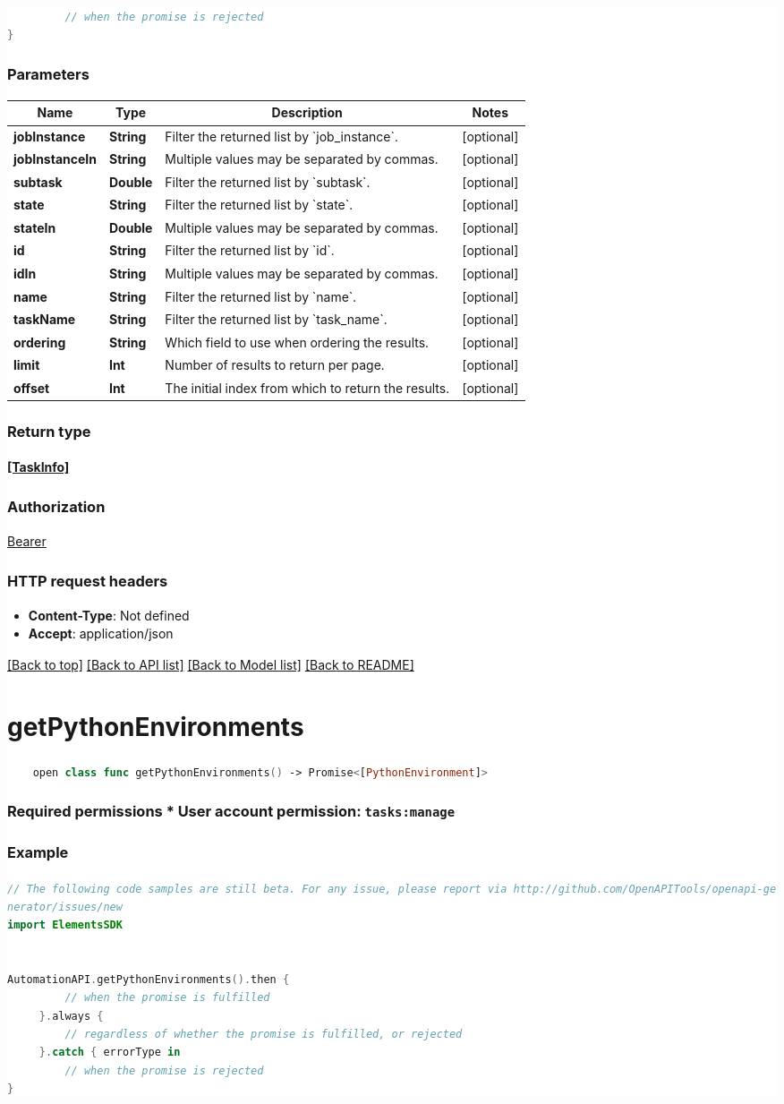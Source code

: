```swift
         // when the promise is rejected
}
```

### Parameters

Name | Type | Description  | Notes
------------- | ------------- | ------------- | -------------
 **jobInstance** | **String** | Filter the returned list by &#x60;job_instance&#x60;. | [optional] 
 **jobInstanceIn** | **String** | Multiple values may be separated by commas. | [optional] 
 **subtask** | **Double** | Filter the returned list by &#x60;subtask&#x60;. | [optional] 
 **state** | **String** | Filter the returned list by &#x60;state&#x60;. | [optional] 
 **stateIn** | **Double** | Multiple values may be separated by commas. | [optional] 
 **id** | **String** | Filter the returned list by &#x60;id&#x60;. | [optional] 
 **idIn** | **String** | Multiple values may be separated by commas. | [optional] 
 **name** | **String** | Filter the returned list by &#x60;name&#x60;. | [optional] 
 **taskName** | **String** | Filter the returned list by &#x60;task_name&#x60;. | [optional] 
 **ordering** | **String** | Which field to use when ordering the results. | [optional] 
 **limit** | **Int** | Number of results to return per page. | [optional] 
 **offset** | **Int** | The initial index from which to return the results. | [optional] 

### Return type

[**[TaskInfo]**](TaskInfo.md)

### Authorization

[Bearer](../#Bearer)

### HTTP request headers

 - **Content-Type**: Not defined
 - **Accept**: application/json

[[Back to top]](#) [[Back to API list]](../#documentation-for-api-endpoints) [[Back to Model list]](../#documentation-for-models) [[Back to README]](../)

# **getPythonEnvironments**
```swift
    open class func getPythonEnvironments() -> Promise<[PythonEnvironment]>
```



### Required permissions    * User account permission: `tasks:manage` 

### Example
```swift
// The following code samples are still beta. For any issue, please report via http://github.com/OpenAPITools/openapi-generator/issues/new
import ElementsSDK


AutomationAPI.getPythonEnvironments().then {
         // when the promise is fulfilled
     }.always {
         // regardless of whether the promise is fulfilled, or rejected
     }.catch { errorType in
         // when the promise is rejected
}
```
